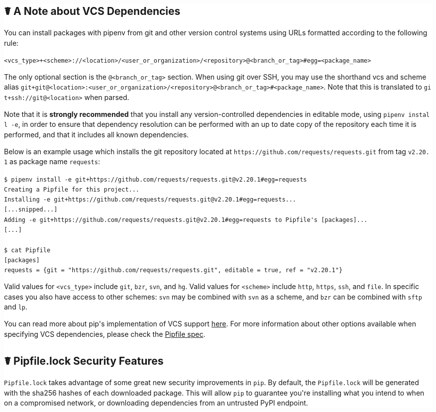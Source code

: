 ☤ A Note about VCS Dependencies
-------------------------------

You can install packages with pipenv from git and other version control
systems using URLs formatted according to the following rule:

    <vcs_type>+<scheme>://<location>/<user_or_organization>/<repository>@<branch_or_tag>#egg=<package_name>

The only optional section is the `@<branch_or_tag>` section. When using
git over SSH, you may use the shorthand vcs and scheme alias
`git+git@<location>:<user_or_organization>/<repository>@<branch_or_tag>#<package_name>`.
Note that this is translated to `git+ssh://git@<location>` when parsed.

Note that it is **strongly recommended** that you install any
version-controlled dependencies in editable mode, using
`pipenv install -e`, in order to ensure that dependency resolution can
be performed with an up to date copy of the repository each time it is
performed, and that it includes all known dependencies.

Below is an example usage which installs the git repository located at
`https://github.com/requests/requests.git` from tag `v2.20.1` as package
name `requests`:

    $ pipenv install -e git+https://github.com/requests/requests.git@v2.20.1#egg=requests
    Creating a Pipfile for this project...
    Installing -e git+https://github.com/requests/requests.git@v2.20.1#egg=requests...
    [...snipped...]
    Adding -e git+https://github.com/requests/requests.git@v2.20.1#egg=requests to Pipfile's [packages]...
    [...]

    $ cat Pipfile
    [packages]
    requests = {git = "https://github.com/requests/requests.git", editable = true, ref = "v2.20.1"}

Valid values for `<vcs_type>` include `git`, `bzr`, `svn`, and `hg`.
Valid values for `<scheme>` include `http`, `https`, `ssh`, and `file`.
In specific cases you also have access to other schemes: `svn` may be
combined with `svn` as a scheme, and `bzr` can be combined with `sftp`
and `lp`.

You can read more about pip\'s implementation of VCS support
[here](https://pip.pypa.io/en/stable/reference/pip_install/#vcs-support).
For more information about other options available when specifying VCS
dependencies, please check the [Pipfile
spec](https://github.com/pypa/pipfile).

☤ Pipfile.lock Security Features
--------------------------------

`Pipfile.lock` takes advantage of some great new security improvements
in `pip`. By default, the `Pipfile.lock` will be generated with the
sha256 hashes of each downloaded package. This will allow `pip` to
guarantee you\'re installing what you intend to when on a compromised
network, or downloading dependencies from an untrusted PyPI endpoint.
